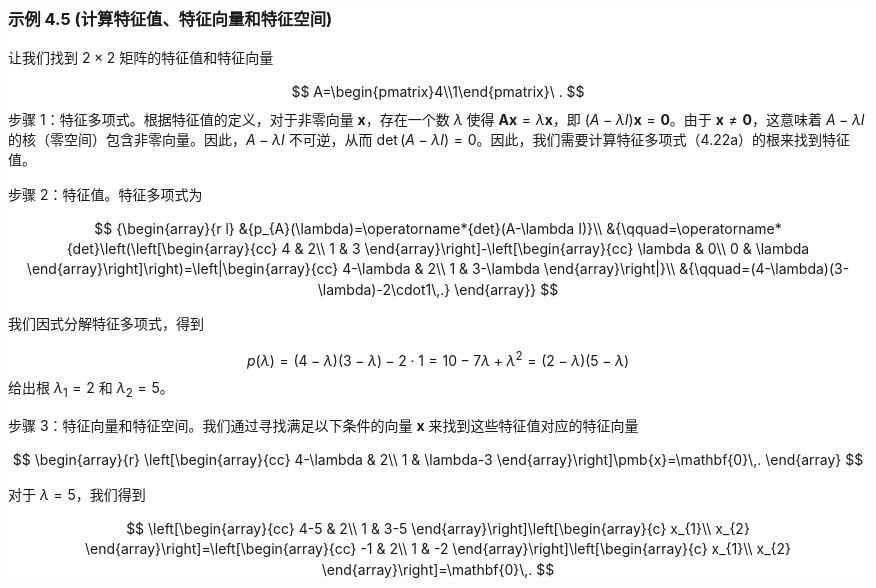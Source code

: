 
### 示例 4.5 (计算特征值、特征向量和特征空间)

让我们找到 $2\times2$ 矩阵的特征值和特征向量

$$
A=\begin{pmatrix}4\\1\end{pmatrix}\ .
$$
步骤 1：特征多项式。根据特征值的定义，对于非零向量 $\textbf{x}$，存在一个数 $\lambda$ 使得 $\pmb{A}\pmb{x}=\lambda\pmb{x}$，即 $(A-\lambda I)\pmb{x}=\mathbf{0}$。由于 $\mathbf{x}\neq\mathbf{0}$，这意味着 $A-\lambda I$ 的核（零空间）包含非零向量。因此，$A-\lambda I$ 不可逆，从而 $\operatorname*{det}(A-\lambda I)=0$。因此，我们需要计算特征多项式（4.22a）的根来找到特征值。

步骤 2：特征值。特征多项式为

$$
{\begin{array}{r l}
&{p_{A}(\lambda)=\operatorname*{det}(A-\lambda I)}\\ 
&{\qquad=\operatorname*{det}\left(\left[\begin{array}{cc}
4 & 2\\ 
1 & 3
\end{array}\right]-\left[\begin{array}{cc}
\lambda & 0\\ 
0 & \lambda
\end{array}\right]\right)=\left|\begin{array}{cc}
4-\lambda & 2\\ 
1 & 3-\lambda
\end{array}\right|}\\ 
&{\qquad=(4-\lambda)(3-\lambda)-2\cdot1\,.}
\end{array}}
$$

我们因式分解特征多项式，得到

$$
p(\lambda)=(4-\lambda)(3-\lambda)-2\cdot1=10-7\lambda+\lambda^{2}=(2-\lambda)(5-\lambda)
$$
给出根 $\lambda_{1}=2$ 和 $\lambda_{2}=5$。

步骤 3：特征向量和特征空间。我们通过寻找满足以下条件的向量 $\pmb{x}$ 来找到这些特征值对应的特征向量

$$
\begin{array}{r}
\left[\begin{array}{cc}
4-\lambda & 2\\ 
1 & \lambda-3
\end{array}\right]\pmb{x}=\mathbf{0}\,.
\end{array}
$$

对于 $\lambda=5$，我们得到

$$
\left[\begin{array}{cc}
4-5 & 2\\ 
1 & 3-5
\end{array}\right]\left[\begin{array}{c}
x_{1}\\ 
x_{2}
\end{array}\right]=\left[\begin{array}{cc}
-1 & 2\\ 
1 & -2
\end{array}\right]\left[\begin{array}{c}
x_{1}\\ 
x_{2}
\end{array}\right]=\mathbf{0}\,.
$$
